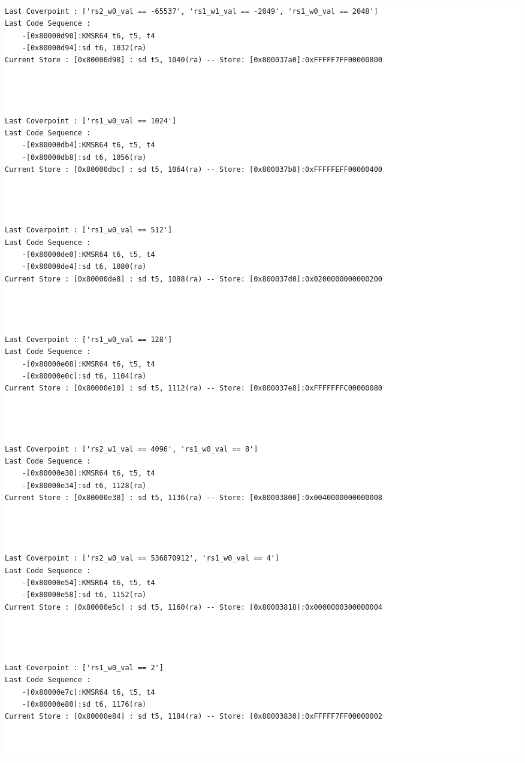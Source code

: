 ```
Last Coverpoint : ['rs2_w0_val == -65537', 'rs1_w1_val == -2049', 'rs1_w0_val == 2048']
Last Code Sequence : 
	-[0x80000d90]:KMSR64 t6, t5, t4
	-[0x80000d94]:sd t6, 1032(ra)
Current Store : [0x80000d98] : sd t5, 1040(ra) -- Store: [0x800037a0]:0xFFFFF7FF00000800




Last Coverpoint : ['rs1_w0_val == 1024']
Last Code Sequence : 
	-[0x80000db4]:KMSR64 t6, t5, t4
	-[0x80000db8]:sd t6, 1056(ra)
Current Store : [0x80000dbc] : sd t5, 1064(ra) -- Store: [0x800037b8]:0xFFFFFEFF00000400




Last Coverpoint : ['rs1_w0_val == 512']
Last Code Sequence : 
	-[0x80000de0]:KMSR64 t6, t5, t4
	-[0x80000de4]:sd t6, 1080(ra)
Current Store : [0x80000de8] : sd t5, 1088(ra) -- Store: [0x800037d0]:0x0200000000000200




Last Coverpoint : ['rs1_w0_val == 128']
Last Code Sequence : 
	-[0x80000e08]:KMSR64 t6, t5, t4
	-[0x80000e0c]:sd t6, 1104(ra)
Current Store : [0x80000e10] : sd t5, 1112(ra) -- Store: [0x800037e8]:0xFFFFFFFC00000080




Last Coverpoint : ['rs2_w1_val == 4096', 'rs1_w0_val == 8']
Last Code Sequence : 
	-[0x80000e30]:KMSR64 t6, t5, t4
	-[0x80000e34]:sd t6, 1128(ra)
Current Store : [0x80000e38] : sd t5, 1136(ra) -- Store: [0x80003800]:0x0040000000000008




Last Coverpoint : ['rs2_w0_val == 536870912', 'rs1_w0_val == 4']
Last Code Sequence : 
	-[0x80000e54]:KMSR64 t6, t5, t4
	-[0x80000e58]:sd t6, 1152(ra)
Current Store : [0x80000e5c] : sd t5, 1160(ra) -- Store: [0x80003818]:0x0000000300000004




Last Coverpoint : ['rs1_w0_val == 2']
Last Code Sequence : 
	-[0x80000e7c]:KMSR64 t6, t5, t4
	-[0x80000e80]:sd t6, 1176(ra)
Current Store : [0x80000e84] : sd t5, 1184(ra) -- Store: [0x80003830]:0xFFFFF7FF00000002




```